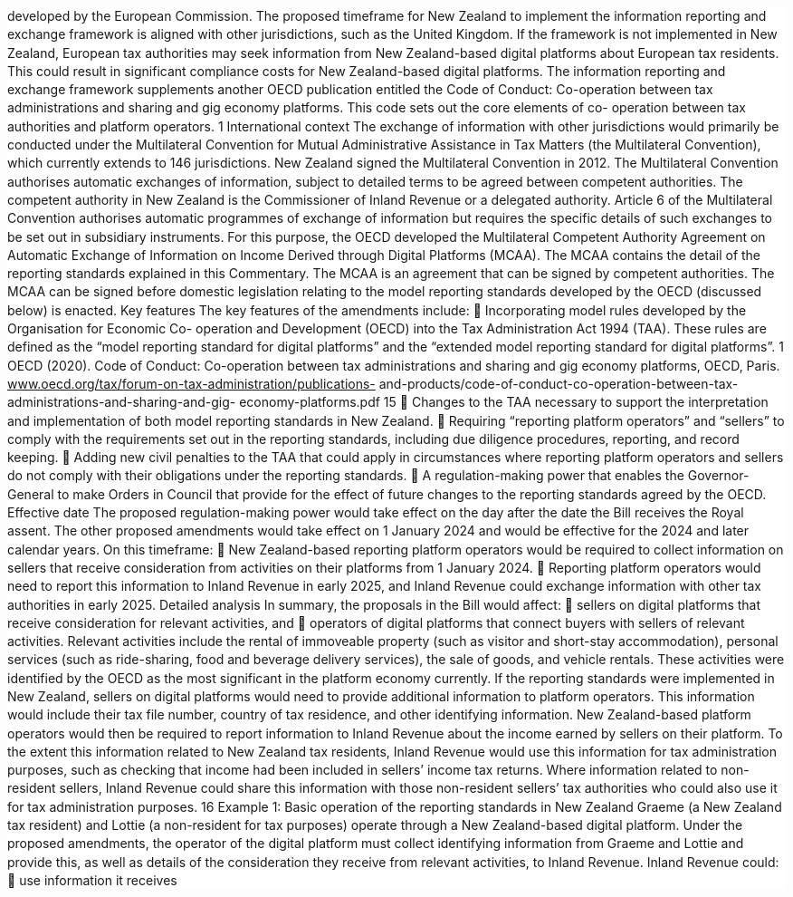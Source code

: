 developed by the European Commission. The proposed timeframe for New Zealand to implement the information reporting and exchange framework is aligned with other jurisdictions, such as the United Kingdom. If the framework is not implemented in New Zealand, European tax authorities may seek information from New Zealand-based digital platforms about European tax residents. This could result in significant compliance costs for New Zealand-based digital platforms. The information reporting and exchange framework supplements another OECD publication entitled the Code of Conduct: Co-operation between tax administrations and sharing and gig economy platforms. This code sets out the core elements of co- operation between tax authorities and platform operators. 1 International context The exchange of information with other jurisdictions would primarily be conducted under the Multilateral Convention for Mutual Administrative Assistance in Tax Matters (the Multilateral Convention), which currently extends to 146 jurisdictions. New Zealand signed the Multilateral Convention in 2012. The Multilateral Convention authorises automatic exchanges of information, subject to detailed terms to be agreed between competent authorities. The competent authority in New Zealand is the Commissioner of Inland Revenue or a delegated authority. Article 6 of the Multilateral Convention authorises automatic programmes of exchange of information but requires the specific details of such exchanges to be set out in subsidiary instruments. For this purpose, the OECD developed the Multilateral Competent Authority Agreement on Automatic Exchange of Information on Income Derived through Digital Platforms (MCAA). The MCAA contains the detail of the reporting standards explained in this Commentary. The MCAA is an agreement that can be signed by competent authorities. The MCAA can be signed before domestic legislation relating to the model reporting standards developed by the OECD (discussed below) is enacted. Key features The key features of the amendments include:  Incorporating model rules developed by the Organisation for Economic Co- operation and Development (OECD) into the Tax Administration Act 1994 (TAA). These rules are defined as the “model reporting standard for digital platforms” and the “extended model reporting standard for digital platforms”. 1 OECD (2020). Code of Conduct: Co-operation between tax administrations and sharing and gig economy platforms, OECD, Paris. www.oecd.org/tax/forum-on-tax-administration/publications- and-products/code-of-conduct-co-operation-between-tax-administrations-and-sharing-and-gig- economy-platforms.pdf 15  Changes to the TAA necessary to support the interpretation and implementation of both model reporting standards in New Zealand.  Requiring “reporting platform operators” and “sellers” to comply with the requirements set out in the reporting standards, including due diligence procedures, reporting, and record keeping.  Adding new civil penalties to the TAA that could apply in circumstances where reporting platform operators and sellers do not comply with their obligations under the reporting standards.  A regulation-making power that enables the Governor-General to make Orders in Council that provide for the effect of future changes to the reporting standards agreed by the OECD. Effective date The proposed regulation-making power would take effect on the day after the date the Bill receives the Royal assent. The other proposed amendments would take effect on 1 January 2024 and would be effective for the 2024 and later calendar years. On this timeframe:  New Zealand-based reporting platform operators would be required to collect information on sellers that receive consideration from activities on their platforms from 1 January 2024.  Reporting platform operators would need to report this information to Inland Revenue in early 2025, and Inland Revenue could exchange information with other tax authorities in early 2025. Detailed analysis In summary, the proposals in the Bill would affect:  sellers on digital platforms that receive consideration for relevant activities, and  operators of digital platforms that connect buyers with sellers of relevant activities. Relevant activities include the rental of immoveable property (such as visitor and short-stay accommodation), personal services (such as ride-sharing, food and beverage delivery services), the sale of goods, and vehicle rentals. These activities were identified by the OECD as the most significant in the platform economy currently. If the reporting standards were implemented in New Zealand, sellers on digital platforms would need to provide additional information to platform operators. This information would include their tax file number, country of tax residence, and other identifying information. New Zealand-based platform operators would then be required to report information to Inland Revenue about the income earned by sellers on their platform. To the extent this information related to New Zealand tax residents, Inland Revenue would use this information for tax administration purposes, such as checking that income had been included in sellers’ income tax returns. Where information related to non-resident sellers, Inland Revenue could share this information with those non-resident sellers’ tax authorities who could also use it for tax administration purposes. 16 Example 1: Basic operation of the reporting standards in New Zealand Graeme (a New Zealand tax resident) and Lottie (a non-resident for tax purposes) operate through a New Zealand-based digital platform. Under the proposed amendments, the operator of the digital platform must collect identifying information from Graeme and Lottie and provide this, as well as details of the consideration they receive from relevant activities, to Inland Revenue. Inland Revenue could:  use information it receives